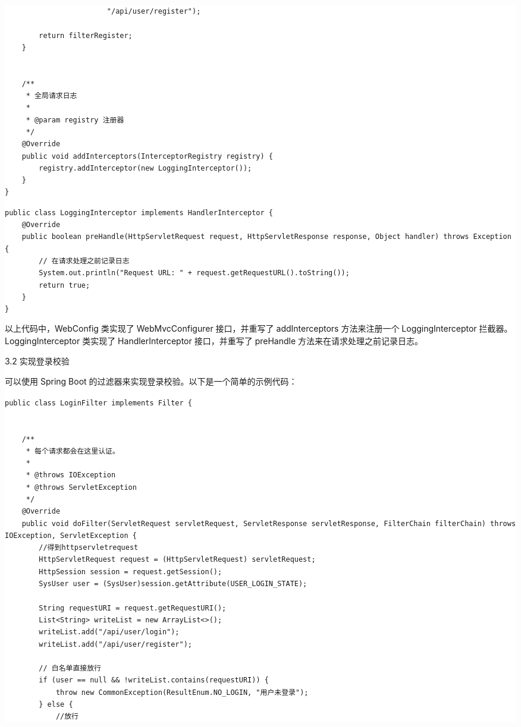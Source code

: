 ```
                        "/api/user/register");

        return filterRegister;
    }


    /**
     * 全局请求日志
     *
     * @param registry 注册器
     */
    @Override
    public void addInterceptors(InterceptorRegistry registry) {
        registry.addInterceptor(new LoggingInterceptor());
    }
}
```

```
public class LoggingInterceptor implements HandlerInterceptor {
    @Override
    public boolean preHandle(HttpServletRequest request, HttpServletResponse response, Object handler) throws Exception {
        // 在请求处理之前记录日志
        System.out.println("Request URL: " + request.getRequestURL().toString());
        return true;
    }
}
```

以上代码中，WebConfig 类实现了 WebMvcConfigurer 接口，并重写了 addInterceptors 方法来注册一个 LoggingInterceptor 拦截器。LoggingInterceptor 类实现了 HandlerInterceptor 接口，并重写了 preHandle 方法来在请求处理之前记录日志。



3.2 实现登录校验

可以使用 Spring Boot 的过滤器来实现登录校验。以下是一个简单的示例代码：

```
public class LoginFilter implements Filter {


    /**
     * 每个请求都会在这里认证。
     *
     * @throws IOException
     * @throws ServletException
     */
    @Override
    public void doFilter(ServletRequest servletRequest, ServletResponse servletResponse, FilterChain filterChain) throws IOException, ServletException {
        //得到httpservletrequest
        HttpServletRequest request = (HttpServletRequest) servletRequest;
        HttpSession session = request.getSession();
        SysUser user = (SysUser)session.getAttribute(USER_LOGIN_STATE);

        String requestURI = request.getRequestURI();
        List<String> writeList = new ArrayList<>();
        writeList.add("/api/user/login");
        writeList.add("/api/user/register");

        // 白名单直接放行
        if (user == null && !writeList.contains(requestURI)) {
            throw new CommonException(ResultEnum.NO_LOGIN, "用户未登录");
        } else {
            //放行
```